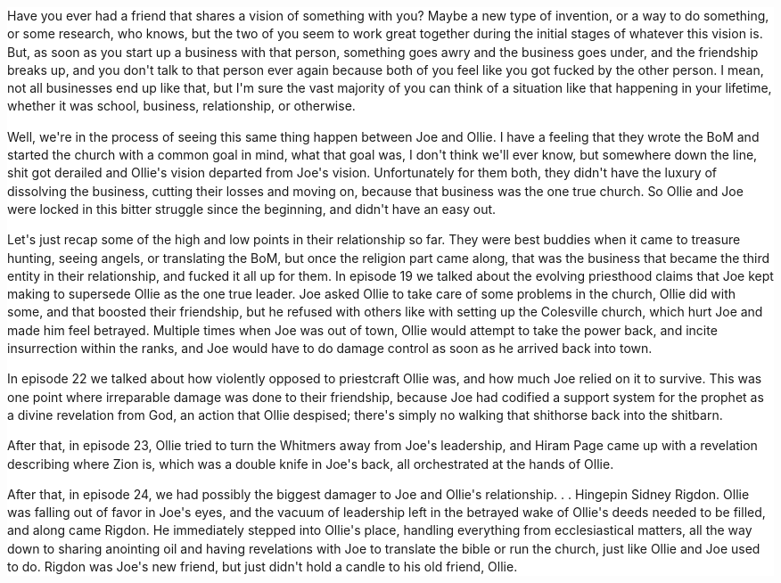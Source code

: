 Have you ever had a friend that shares a vision of something with you?
Maybe a new type of invention, or a way to do something, or some
research, who knows, but the two of you seem to work great together
during the initial stages of whatever this vision is. But, as soon as
you start up a business with that person, something goes awry and the
business goes under, and the friendship breaks up, and you don't talk to
that person ever again because both of you feel like you got fucked by
the other person. I mean, not all businesses end up like that, but I'm
sure the vast majority of you can think of a situation like that
happening in your lifetime, whether it was school, business,
relationship, or otherwise.

Well, we're in the process of seeing this same thing happen between Joe
and Ollie. I have a feeling that they wrote the BoM and started the
church with a common goal in mind, what that goal was, I don't think
we'll ever know, but somewhere down the line, shit got derailed and
Ollie's vision departed from Joe's vision. Unfortunately for them both,
they didn't have the luxury of dissolving the business, cutting their
losses and moving on, because that business was the one true church. So
Ollie and Joe were locked in this bitter struggle since the beginning,
and didn't have an easy out.

Let's just recap some of the high and low points in their relationship
so far. They were best buddies when it came to treasure hunting, seeing
angels, or translating the BoM, but once the religion part came along,
that was the business that became the third entity in their
relationship, and fucked it all up for them. In episode 19 we talked
about the evolving priesthood claims that Joe kept making to supersede
Ollie as the one true leader. Joe asked Ollie to take care of some
problems in the church, Ollie did with some, and that boosted their
friendship, but he refused with others like with setting up the
Colesville church, which hurt Joe and made him feel betrayed. Multiple
times when Joe was out of town, Ollie would attempt to take the power
back, and incite insurrection within the ranks, and Joe would have to do
damage control as soon as he arrived back into town.

In episode 22 we talked about how violently opposed to priestcraft Ollie
was, and how much Joe relied on it to survive. This was one point where
irreparable damage was done to their friendship, because Joe had
codified a support system for the prophet as a divine revelation from
God, an action that Ollie despised; there's simply no walking that
shithorse back into the shitbarn.

After that, in episode 23, Ollie tried to turn the Whitmers away from
Joe's leadership, and Hiram Page came up with a revelation describing
where Zion is, which was a double knife in Joe's back, all orchestrated
at the hands of Ollie.

After that, in episode 24, we had possibly the biggest damager to Joe
and Ollie's relationship. . . Hingepin Sidney Rigdon. Ollie was falling
out of favor in Joe's eyes, and the vacuum of leadership left in the
betrayed wake of Ollie's deeds needed to be filled, and along came
Rigdon. He immediately stepped into Ollie's place, handling everything
from ecclesiastical matters, all the way down to sharing anointing oil
and having revelations with Joe to translate the bible or run the
church, just like Ollie and Joe used to do. Rigdon was Joe's new friend,
but just didn't hold a candle to his old friend, Ollie.
